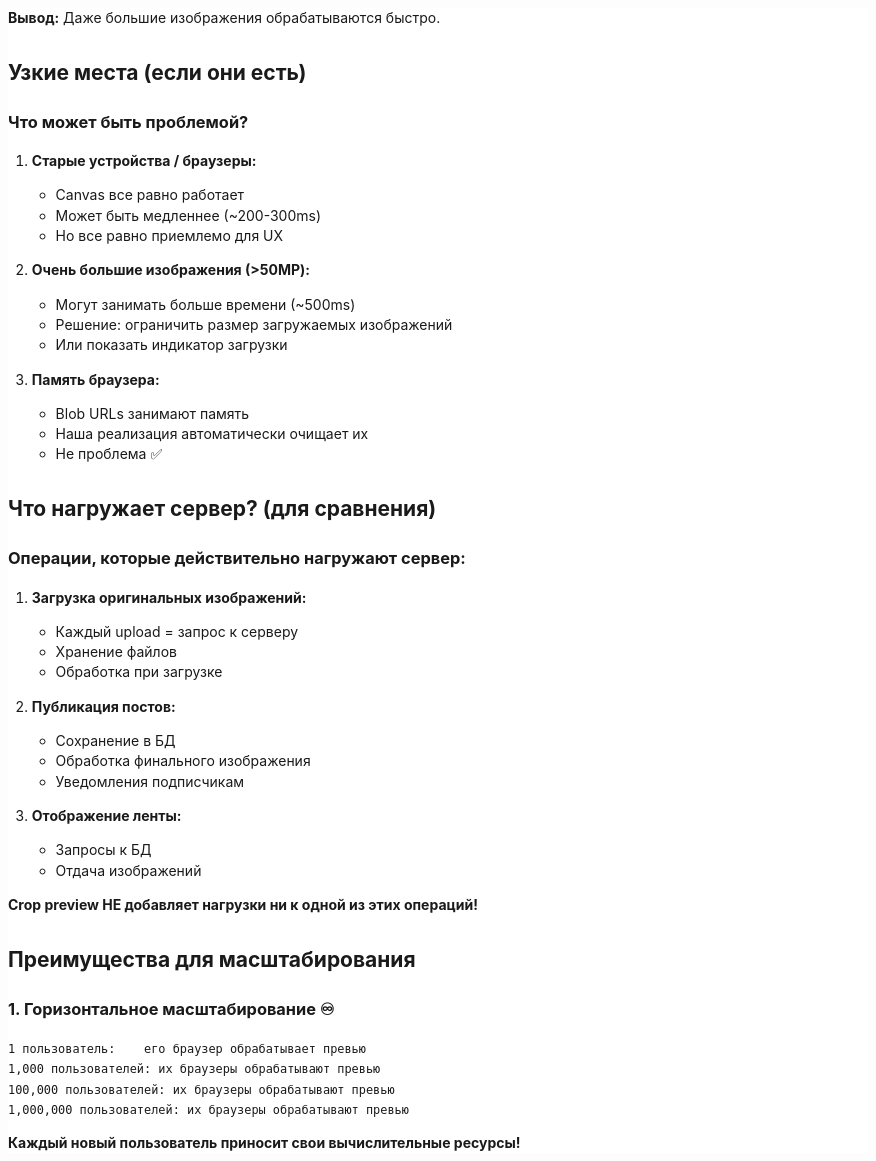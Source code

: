 **Вывод:** Даже большие изображения обрабатываются быстро.

## Узкие места (если они есть)

### Что может быть проблемой?

1. **Старые устройства / браузеры:**
   - Canvas все равно работает
   - Может быть медленнее (~200-300ms)
   - Но все равно приемлемо для UX

2. **Очень большие изображения (>50MP):**
   - Могут занимать больше времени (~500ms)
   - Решение: ограничить размер загружаемых изображений
   - Или показать индикатор загрузки

3. **Память браузера:**
   - Blob URLs занимают память
   - Наша реализация автоматически очищает их
   - Не проблема ✅

## Что нагружает сервер? (для сравнения)

### Операции, которые действительно нагружают сервер:

1. **Загрузка оригинальных изображений:**
   - Каждый upload = запрос к серверу
   - Хранение файлов
   - Обработка при загрузке

2. **Публикация постов:**
   - Сохранение в БД
   - Обработка финального изображения
   - Уведомления подписчикам

3. **Отображение ленты:**
   - Запросы к БД
   - Отдача изображений

**Crop preview НЕ добавляет нагрузки ни к одной из этих операций!**

## Преимущества для масштабирования

### 1. Горизонтальное масштабирование ♾️

```
1 пользователь:    его браузер обрабатывает превью
1,000 пользователей: их браузеры обрабатывают превью
100,000 пользователей: их браузеры обрабатывают превью
1,000,000 пользователей: их браузеры обрабатывают превью
```

**Каждый новый пользователь приносит свои вычислительные ресурсы!**
